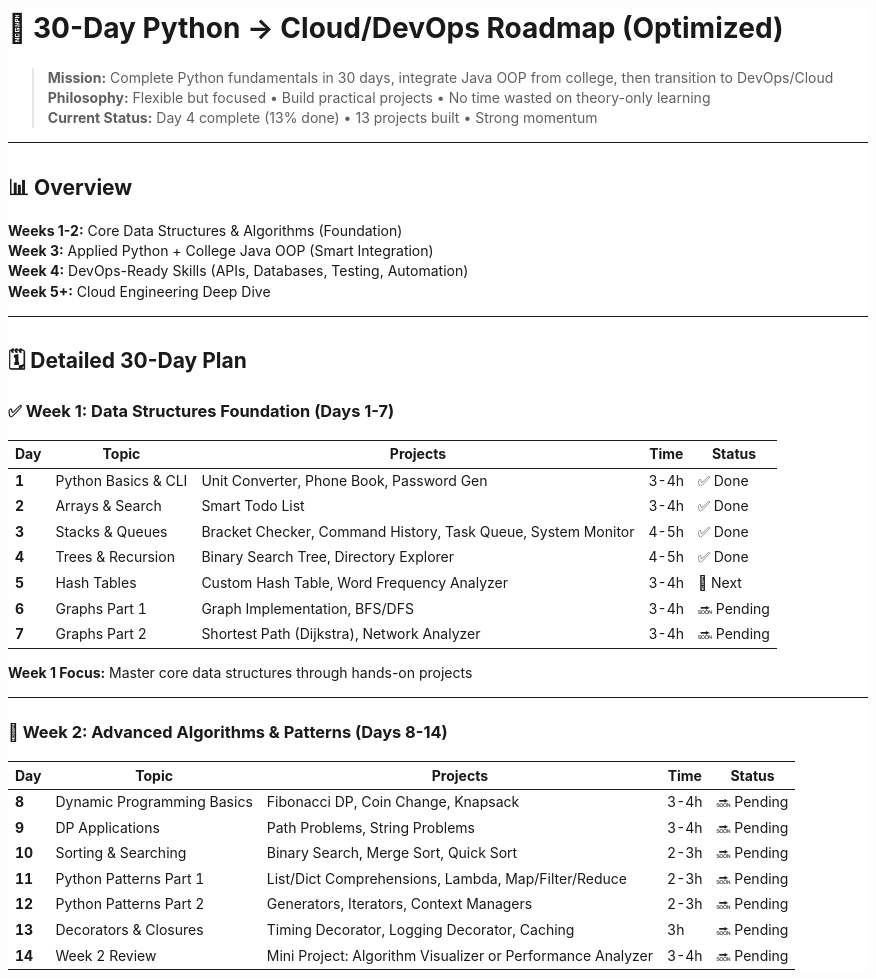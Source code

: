 # 🚀 30-Day Python → Cloud/DevOps Roadmap (Optimized)

> **Mission:** Complete Python fundamentals in 30 days, integrate Java OOP from college, then transition to DevOps/Cloud  
> **Philosophy:** Flexible but focused • Build practical projects • No time wasted on theory-only learning  
> **Current Status:** Day 4 complete (13% done) • 13 projects built • Strong momentum

---

## 📊 Overview

**Weeks 1-2:** Core Data Structures & Algorithms (Foundation)  
**Week 3:** Applied Python + College Java OOP (Smart Integration)  
**Week 4:** DevOps-Ready Skills (APIs, Databases, Testing, Automation)  
**Week 5+:** Cloud Engineering Deep Dive

---

## 🗓️ Detailed 30-Day Plan

### ✅ **Week 1: Data Structures Foundation** (Days 1-7)

| Day | Topic | Projects | Time | Status |
|-----|-------|----------|------|--------|
| **1** | Python Basics & CLI | Unit Converter, Phone Book, Password Gen | 3-4h | ✅ Done |
| **2** | Arrays & Search | Smart Todo List | 3-4h | ✅ Done |
| **3** | Stacks & Queues | Bracket Checker, Command History, Task Queue, System Monitor | 4-5h | ✅ Done |
| **4** | Trees & Recursion | Binary Search Tree, Directory Explorer | 4-5h | ✅ Done |
| **5** | Hash Tables | Custom Hash Table, Word Frequency Analyzer | 3-4h | 📍 Next |
| **6** | Graphs Part 1 | Graph Implementation, BFS/DFS | 3-4h | 🔜 Pending |
| **7** | Graphs Part 2 | Shortest Path (Dijkstra), Network Analyzer | 3-4h | 🔜 Pending |

**Week 1 Focus:** Master core data structures through hands-on projects

---

### 🔄 **Week 2: Advanced Algorithms & Patterns** (Days 8-14)

| Day | Topic | Projects | Time | Status |
|-----|-------|----------|------|--------|
| **8** | Dynamic Programming Basics | Fibonacci DP, Coin Change, Knapsack | 3-4h | 🔜 Pending |
| **9** | DP Applications | Path Problems, String Problems | 3-4h | 🔜 Pending |
| **10** | Sorting & Searching | Binary Search, Merge Sort, Quick Sort | 2-3h | 🔜 Pending |
| **11** | Python Patterns Part 1 | List/Dict Comprehensions, Lambda, Map/Filter/Reduce | 2-3h | 🔜 Pending |
| **12** | Python Patterns Part 2 | Generators, Iterators, Context Managers | 2-3h | 🔜 Pending |
| **13** | Decorators & Closures | Timing Decorator, Logging Decorator, Caching | 3h | 🔜 Pending |
| **14** | Week 2 Review | Mini Project: Algorithm Visualizer or Performance Analyzer | 3-4h | 🔜 Pending |
